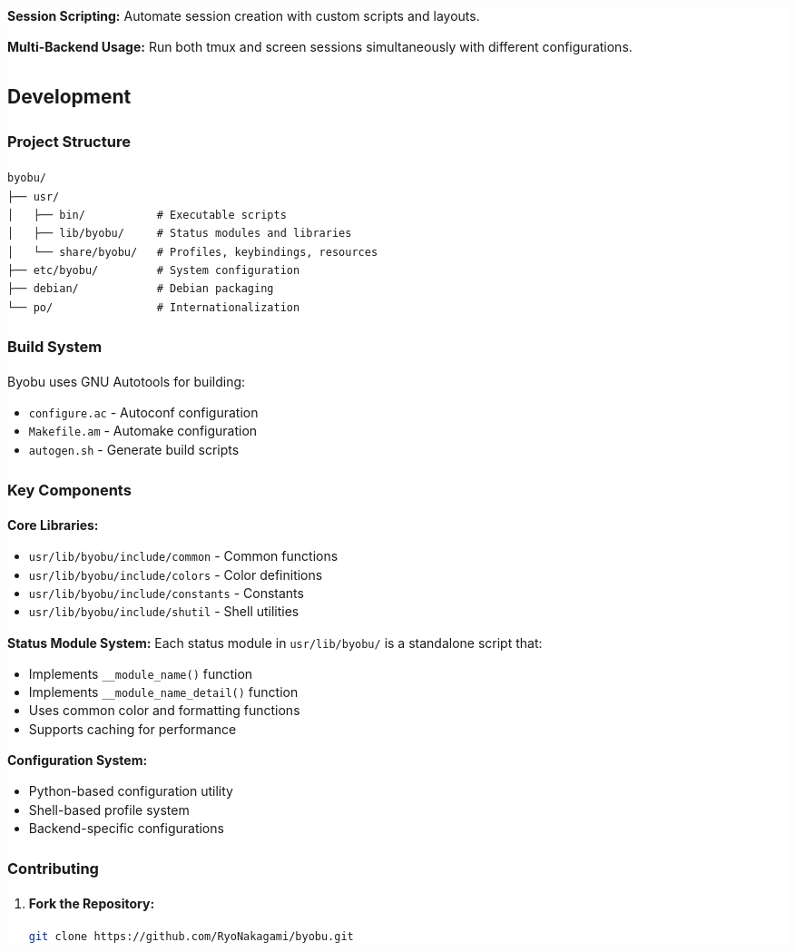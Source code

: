 **Session Scripting:**
Automate session creation with custom scripts and layouts.

**Multi-Backend Usage:**
Run both tmux and screen sessions simultaneously with different configurations.

## Development

### Project Structure

```
byobu/
├── usr/
│   ├── bin/           # Executable scripts
│   ├── lib/byobu/     # Status modules and libraries
│   └── share/byobu/   # Profiles, keybindings, resources
├── etc/byobu/         # System configuration
├── debian/            # Debian packaging
└── po/                # Internationalization
```

### Build System

Byobu uses GNU Autotools for building:

- `configure.ac` - Autoconf configuration
- `Makefile.am` - Automake configuration
- `autogen.sh` - Generate build scripts

### Key Components

**Core Libraries:**
- `usr/lib/byobu/include/common` - Common functions
- `usr/lib/byobu/include/colors` - Color definitions
- `usr/lib/byobu/include/constants` - Constants
- `usr/lib/byobu/include/shutil` - Shell utilities

**Status Module System:**
Each status module in `usr/lib/byobu/` is a standalone script that:
- Implements `__module_name()` function
- Implements `__module_name_detail()` function
- Uses common color and formatting functions
- Supports caching for performance

**Configuration System:**
- Python-based configuration utility
- Shell-based profile system
- Backend-specific configurations

### Contributing

1. **Fork the Repository:**
   ```bash
   git clone https://github.com/RyoNakagami/byobu.git
   ```
